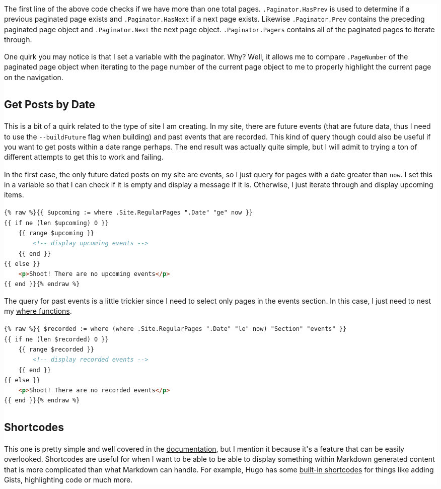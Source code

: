 The first line of the above code checks if we have more than one total pages. `.Paginator.HasPrev` is used to determine if a previous paginated page exists and `.Paginator.HasNext` if a next page exists. Likewise `.Paginator.Prev` contains the preceding paginated page object and `.Paginator.Next` the next page object. `.Paginator.Pagers` contains all of the paginated pages to iterate through.

One quirk you may notice is that I set a variable with the paginator. Why? Well, it allows me to compare `.PageNumber` of the paginated page object when iterating to the page number of the current page object to me to properly highlight the current page on the navigation. 

## Get Posts by Date

This is a bit of a quirk related to the type of site I am creating. In my site, there are future events (that are future data, thus I need to use the `--buildFuture` flag when building) and past events that are recorded. This kind of query though could also be useful if you want to get posts within a date range perhaps. The end result was actually quite simple, but I will admit to trying a ton of different attempts to get this to work and failing.

In the first case, the only future dated posts on my site are events, so I just query for pages with a date greater than `now`. I set this in a variable so that I can check if it is empty and display a message if it is. Otherwise, I just iterate through and display upcoming items.

```html
{% raw %}{{ $upcoming := where .Site.RegularPages ".Date" "ge" now }}
{{ if ne (len $upcoming) 0 }}
	{{ range $upcoming }}
		<!-- display upcoming events -->
	{{ end }}
{{ else }}
	<p>Shoot! There are no upcoming events</p>
{{ end }}{% endraw %}
```
The query for past events is a little trickier since I need to select only pages in the events section. In this case, I just need to nest my [where functions](https://gohugo.io/functions/where/).

```html
{% raw %}{ $recorded := where (where .Site.RegularPages ".Date" "le" now) "Section" "events" }}
{{ if ne (len $recorded) 0 }}
	{{ range $recorded }}
		<!-- display recorded events -->
	{{ end }}
{{ else }}
	<p>Shoot! There are no recorded events</p>
{{ end }}{% endraw %}
```

## Shortcodes

This one is pretty simple and well covered in the [documentation](https://gohugo.io/content-management/shortcodes/), but I mention it because it's a feature that can be easily overlooked. Shortcodes are useful for when I want to be able to be able to display something within Markdown generated content that is more complicated than what Markdown can handle. For example, Hugo has some [built-in shortcodes](https://gohugo.io/content-management/shortcodes/#use-hugo-s-built-in-shortcodes) for things like adding Gists, highlighting code or much more.
